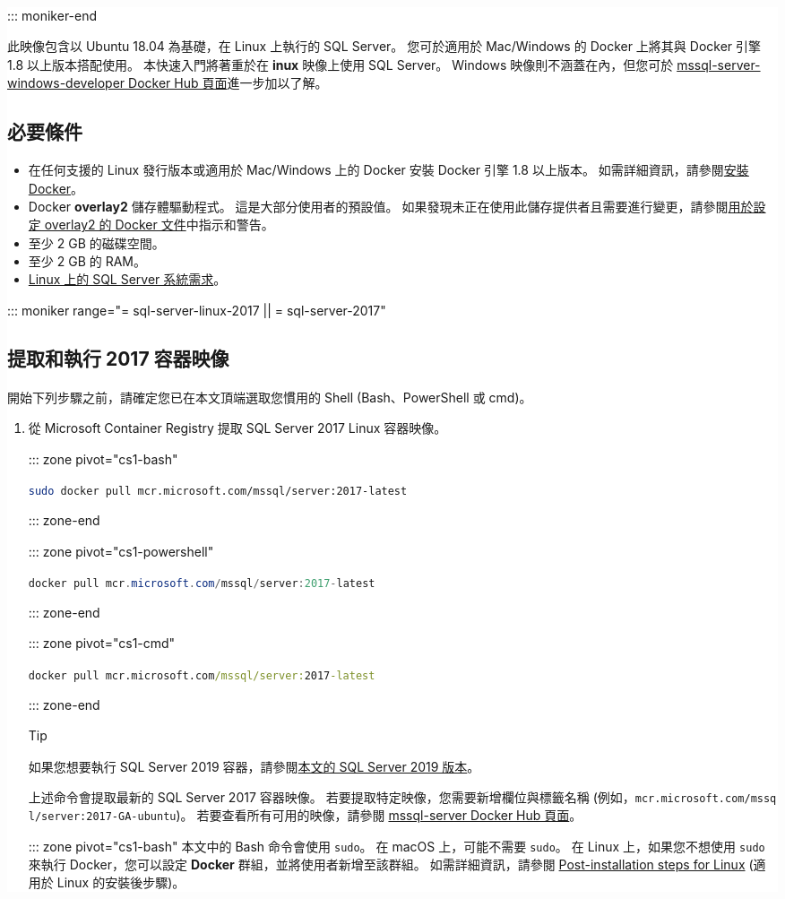 ::: moniker-end

此映像包含以 Ubuntu 18.04 為基礎，在 Linux 上執行的 SQL Server。 您可於適用於 Mac/Windows 的 Docker 上將其與 Docker 引擎 1.8 以上版本搭配使用。 本快速入門將著重於在 **inux** 映像上使用 SQL Server。 Windows 映像則不涵蓋在內，但您可於 [mssql-server-windows-developer Docker Hub 頁面](https://hub.docker.com/r/microsoft/mssql-server-windows-developer/)進一步加以了解。

## <a name="prerequisites"></a><a id="requirements"></a> 必要條件

- 在任何支援的 Linux 發行版本或適用於 Mac/Windows 上的 Docker 安裝 Docker 引擎 1.8 以上版本。 如需詳細資訊，請參閱[安裝 Docker](https://docs.docker.com/engine/installation/)。
- Docker **overlay2** 儲存體驅動程式。 這是大部分使用者的預設值。 如果發現未正在使用此儲存提供者且需要進行變更，請參閱[用於設定 overlay2 的 Docker 文件](https://docs.docker.com/storage/storagedriver/overlayfs-driver/#configure-docker-with-the-overlay-or-overlay2-storage-driver)中指示和警告。
- 至少 2 GB 的磁碟空間。
- 至少 2 GB 的 RAM。
- [Linux 上的 SQL Server 系統需求](sql-server-linux-setup.md#system)。


::: moniker range="= sql-server-linux-2017 || = sql-server-2017"

## <a name="pull-and-run-the-2017-container-image"></a><a id="pullandrun2017"></a> 提取和執行 2017 容器映像

開始下列步驟之前，請確定您已在本文頂端選取您慣用的 Shell (Bash、PowerShell 或 cmd)。

1. 從 Microsoft Container Registry 提取 SQL Server 2017 Linux 容器映像。

   ::: zone pivot="cs1-bash"
   ```bash
   sudo docker pull mcr.microsoft.com/mssql/server:2017-latest
   ```
   ::: zone-end

   ::: zone pivot="cs1-powershell"
   ```PowerShell
   docker pull mcr.microsoft.com/mssql/server:2017-latest
   ```
   ::: zone-end

   ::: zone pivot="cs1-cmd"
   ```cmd
   docker pull mcr.microsoft.com/mssql/server:2017-latest
   ```
   ::: zone-end

   > [!TIP]
   > 如果您想要執行 SQL Server 2019 容器，請參閱[本文的 SQL Server 2019 版本](quickstart-install-connect-docker.md?view=sql-server-linux-ver15&preserve-view=true#pullandrun2019)。

   上述命令會提取最新的 SQL Server 2017 容器映像。 若要提取特定映像，您需要新增欄位與標籤名稱 (例如，`mcr.microsoft.com/mssql/server:2017-GA-ubuntu`)。 若要查看所有可用的映像，請參閱 [mssql-server Docker Hub 頁面](https://hub.docker.com/r/microsoft/mssql-server)。

   ::: zone pivot="cs1-bash"
   本文中的 Bash 命令會使用 `sudo`。 在 macOS 上，可能不需要 `sudo`。 在 Linux 上，如果您不想使用 `sudo` 來執行 Docker，您可以設定 **Docker** 群組，並將使用者新增至該群組。 如需詳細資訊，請參閱 [Post-installation steps for Linux](https://docs.docker.com/install/linux/linux-postinstall/) (適用於 Linux 的安裝後步驟)。
